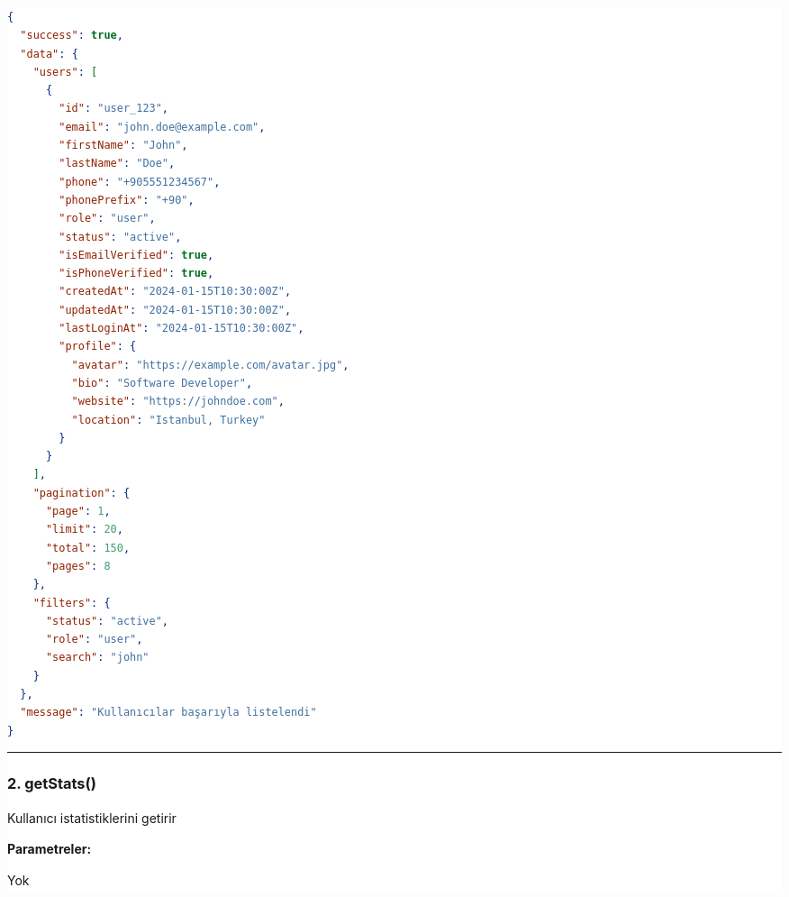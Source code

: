 ```json
{
  "success": true,
  "data": {
    "users": [
      {
        "id": "user_123",
        "email": "john.doe@example.com",
        "firstName": "John",
        "lastName": "Doe",
        "phone": "+905551234567",
        "phonePrefix": "+90",
        "role": "user",
        "status": "active",
        "isEmailVerified": true,
        "isPhoneVerified": true,
        "createdAt": "2024-01-15T10:30:00Z",
        "updatedAt": "2024-01-15T10:30:00Z",
        "lastLoginAt": "2024-01-15T10:30:00Z",
        "profile": {
          "avatar": "https://example.com/avatar.jpg",
          "bio": "Software Developer",
          "website": "https://johndoe.com",
          "location": "Istanbul, Turkey"
        }
      }
    ],
    "pagination": {
      "page": 1,
      "limit": 20,
      "total": 150,
      "pages": 8
    },
    "filters": {
      "status": "active",
      "role": "user",
      "search": "john"
    }
  },
  "message": "Kullanıcılar başarıyla listelendi"
}
```

---

### 2. getStats()

Kullanıcı istatistiklerini getirir

**Parametreler:**

Yok
